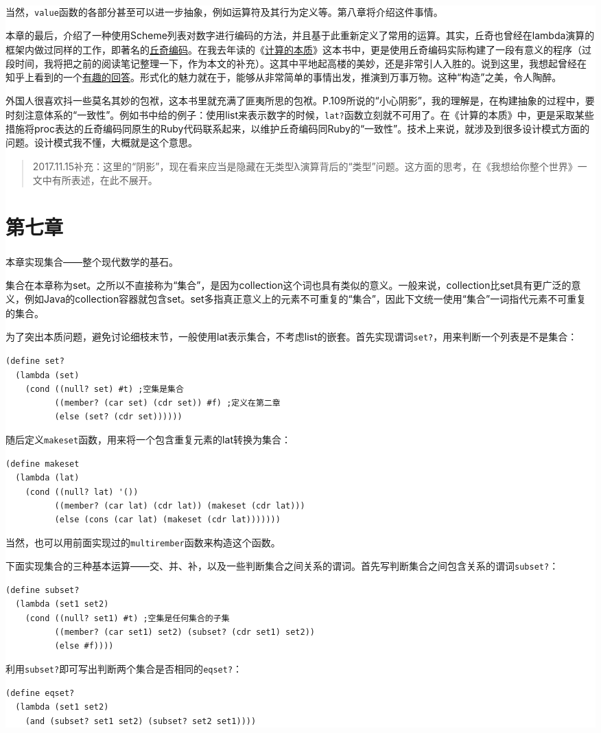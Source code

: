 当然，`value`函数的各部分甚至可以进一步抽象，例如运算符及其行为定义等。第八章将介绍这件事情。

本章的最后，介绍了一种使用Scheme列表对数字进行编码的方法，并且基于此重新定义了常用的运算。其实，丘奇也曾经在lambda演算的框架内做过同样的工作，即著名的[丘奇编码](https://en.wikipedia.org/wiki/Church_encoding)。在我去年读的《[计算的本质](https://book.douban.com/subject/26148763/)》这本书中，更是使用丘奇编码实际构建了一段有意义的程序（过段时间，我将把之前的阅读笔记整理一下，作为本文的补充）。这其中平地起高楼的美妙，还是非常引人入胜的。说到这里，我想起曾经在知乎上看到的一个[有趣的回答](https://www.zhihu.com/question/39422784/answer/129979885)。形式化的魅力就在于，能够从非常简单的事情出发，推演到万事万物。这种“构造”之美，令人陶醉。

外国人很喜欢抖一些莫名其妙的包袱，这本书里就充满了匪夷所思的包袱。P.109所说的“小心阴影”，我的理解是，在构建抽象的过程中，要时刻注意体系的“一致性”。例如书中给的例子：使用list来表示数字的时候，`lat?`函数立刻就不可用了。在《计算的本质》中，更是采取某些措施将proc表达的丘奇编码同原生的Ruby代码联系起来，以维护丘奇编码同Ruby的“一致性”。技术上来说，就涉及到很多设计模式方面的问题。设计模式我不懂，大概就是这个意思。

> 2017.11.15补充：这里的“阴影”，现在看来应当是隐藏在无类型λ演算背后的“类型”问题。这方面的思考，在《我想给你整个世界》一文中有所表述，在此不展开。

# 第七章

本章实现集合——整个现代数学的基石。

集合在本章称为set。之所以不直接称为“集合”，是因为collection这个词也具有类似的意义。一般来说，collection比set具有更广泛的意义，例如Java的collection容器就包含set。set多指真正意义上的元素不可重复的“集合”，因此下文统一使用“集合”一词指代元素不可重复的集合。

为了突出本质问题，避免讨论细枝末节，一般使用lat表示集合，不考虑list的嵌套。首先实现谓词`set?`，用来判断一个列表是不是集合：

```:Scheme
(define set?
  (lambda (set)
    (cond ((null? set) #t) ;空集是集合
          ((member? (car set) (cdr set)) #f) ;定义在第二章
          (else (set? (cdr set))))))
```

随后定义`makeset`函数，用来将一个包含重复元素的lat转换为集合：

```:Scheme
(define makeset
  (lambda (lat)
    (cond ((null? lat) '())
          ((member? (car lat) (cdr lat)) (makeset (cdr lat)))
          (else (cons (car lat) (makeset (cdr lat)))))))
```

当然，也可以用前面实现过的`multirember`函数来构造这个函数。

下面实现集合的三种基本运算——交、并、补，以及一些判断集合之间关系的谓词。首先写判断集合之间包含关系的谓词`subset?`：

```:Scheme
(define subset?
  (lambda (set1 set2)
    (cond ((null? set1) #t) ;空集是任何集合的子集
          ((member? (car set1) set2) (subset? (cdr set1) set2))
          (else #f))))
```

利用`subset?`即可写出判断两个集合是否相同的`eqset?`：

```:Scheme
(define eqset?
  (lambda (set1 set2)
    (and (subset? set1 set2) (subset? set2 set1))))
```
